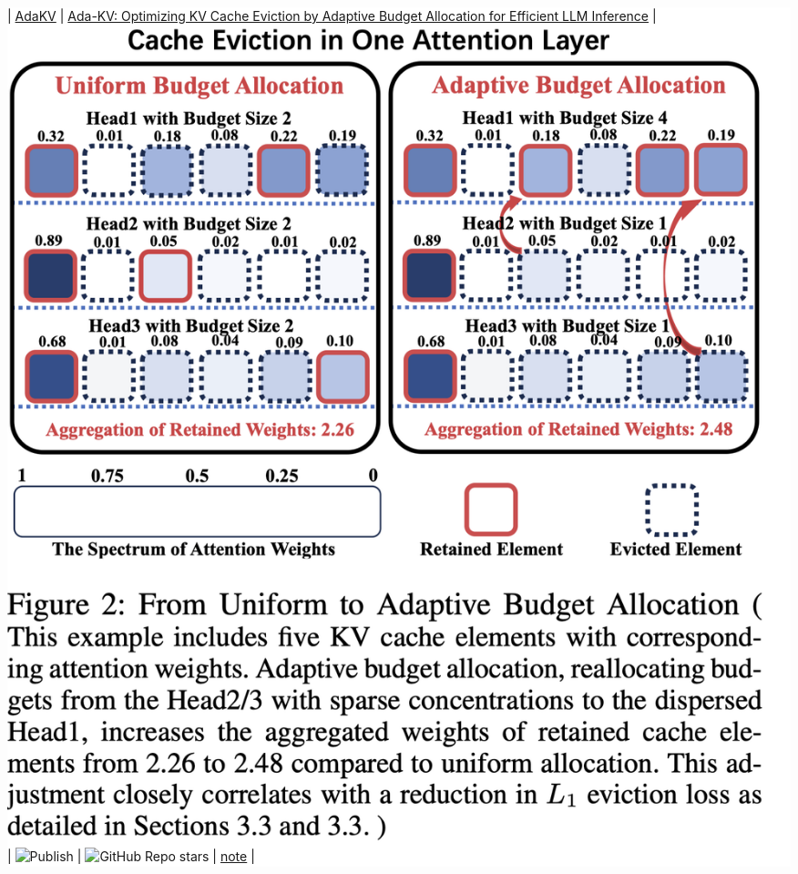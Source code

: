| [AdaKV](./meta/2024/AdaKV.prototxt) | [Ada-KV: Optimizing KV Cache Eviction by Adaptive Budget Allocation for Efficient LLM Inference](http://arxiv.org/abs/2407.11550v3) | ![cover](./notes/2024/AdaKV/fig2.png) | ![Publish](https://img.shields.io/badge/2024-arXiv-1E88E5) | ![GitHub Repo stars](https://img.shields.io/github/stars/FFY0/AdaKV) | [note](./notes/2024/AdaKV/note.md) |
